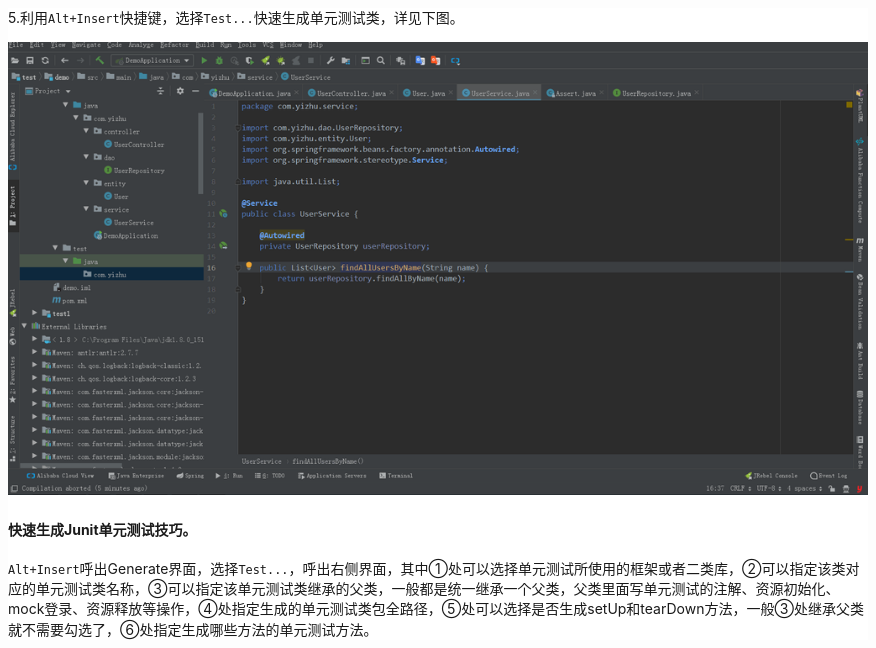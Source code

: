 5.利用`Alt+Insert`快捷键，选择`Test...`快速生成单元测试类，详见下图。

![](tool-idea/crud4.gif)

#### 快速生成Junit单元测试技巧。

`Alt+Insert`呼出Generate界面，选择`Test...`，呼出右侧界面，其中①处可以选择单元测试所使用的框架或者二类库，②可以指定该类对应的单元测试类名称，③可以指定该单元测试类继承的父类，一般都是统一继承一个父类，父类里面写单元测试的注解、资源初始化、mock登录、资源释放等操作，④处指定生成的单元测试类包全路径，⑤处可以选择是否生成setUp和tearDown方法，一般③处继承父类就不需要勾选了，⑥处指定生成哪些方法的单元测试方法。
